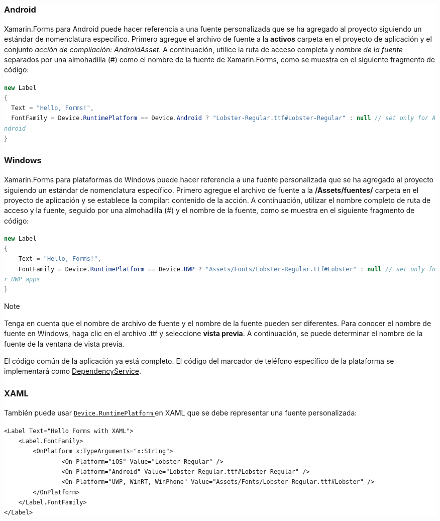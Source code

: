 ### <a name="android"></a>Android

Xamarin.Forms para Android puede hacer referencia a una fuente personalizada que se ha agregado al proyecto siguiendo un estándar de nomenclatura específico. Primero agregue el archivo de fuente a la **activos** carpeta en el proyecto de aplicación y el conjunto *acción de compilación: AndroidAsset*. A continuación, utilice la ruta de acceso completa y *nombre de la fuente* separados por una almohadilla (#) como el nombre de la fuente de Xamarin.Forms, como se muestra en el siguiente fragmento de código:

```csharp
new Label
{
  Text = "Hello, Forms!",
  FontFamily = Device.RuntimePlatform == Device.Android ? "Lobster-Regular.ttf#Lobster-Regular" : null // set only for Android
}
```

### <a name="windows"></a>Windows

Xamarin.Forms para plataformas de Windows puede hacer referencia a una fuente personalizada que se ha agregado al proyecto siguiendo un estándar de nomenclatura específico. Primero agregue el archivo de fuente a la **/Assets/fuentes/** carpeta en el proyecto de aplicación y se establece la <span class="UIItem">compilar: contenido de la acción</span>. A continuación, utilizar el nombre completo de ruta de acceso y la fuente, seguido por una almohadilla (#) y el <span class="UIItem">nombre de la fuente</span>, como se muestra en el siguiente fragmento de código:

```csharp
new Label
{
    Text = "Hello, Forms!",
    FontFamily = Device.RuntimePlatform == Device.UWP ? "Assets/Fonts/Lobster-Regular.ttf#Lobster" : null // set only for UWP apps
}
```

> [!NOTE]
> Tenga en cuenta que el nombre de archivo de fuente y el nombre de la fuente pueden ser diferentes. Para conocer el nombre de fuente en Windows, haga clic en el archivo .ttf y seleccione **vista previa**. A continuación, se puede determinar el nombre de la fuente de la ventana de vista previa.

El código común de la aplicación ya está completo. El código del marcador de teléfono específico de la plataforma se implementará como [DependencyService](~/xamarin-forms/app-fundamentals/dependency-service/index.md).

### <a name="xaml"></a>XAML

También puede usar [ `Device.RuntimePlatform` ](~/xamarin-forms/platform/device.md#providing-platform-values) en XAML que se debe representar una fuente personalizada:

```xaml
<Label Text="Hello Forms with XAML">
    <Label.FontFamily>
        <OnPlatform x:TypeArguments="x:String">
                <On Platform="iOS" Value="Lobster-Regular" />
                <On Platform="Android" Value="Lobster-Regular.ttf#Lobster-Regular" />
                <On Platform="UWP, WinRT, WinPhone" Value="Assets/Fonts/Lobster-Regular.ttf#Lobster" />
        </OnPlatform>
    </Label.FontFamily>
</Label>
```
